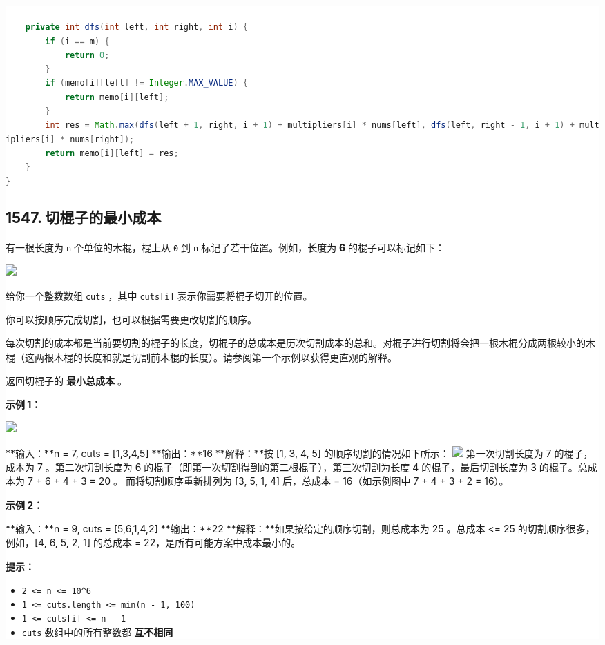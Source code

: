 ```java

    private int dfs(int left, int right, int i) {
        if (i == m) {
            return 0;
        }
        if (memo[i][left] != Integer.MAX_VALUE) {
            return memo[i][left];
        }
        int res = Math.max(dfs(left + 1, right, i + 1) + multipliers[i] * nums[left], dfs(left, right - 1, i + 1) + multipliers[i] * nums[right]);
        return memo[i][left] = res;
    }
}
```

1547\. 切棍子的最小成本
---------------

有一根长度为 `n` 个单位的木棍，棍上从 `0` 到 `n` 标记了若干位置。例如，长度为 **6** 的棍子可以标记如下：

![](https://assets.leetcode-cn.com/aliyun-lc-upload/uploads/2020/08/09/statement.jpg)

给你一个整数数组 `cuts` ，其中 `cuts[i]` 表示你需要将棍子切开的位置。

你可以按顺序完成切割，也可以根据需要更改切割的顺序。

每次切割的成本都是当前要切割的棍子的长度，切棍子的总成本是历次切割成本的总和。对棍子进行切割将会把一根木棍分成两根较小的木棍（这两根木棍的长度和就是切割前木棍的长度）。请参阅第一个示例以获得更直观的解释。

返回切棍子的 **最小总成本** 。

**示例 1：**

![](https://assets.leetcode-cn.com/aliyun-lc-upload/uploads/2020/08/09/e1.jpg)

**输入：**n = 7, cuts = \[1,3,4,5\]
**输出：**16
**解释：**按 \[1, 3, 4, 5\] 的顺序切割的情况如下所示：
![](https://assets.leetcode-cn.com/aliyun-lc-upload/uploads/2020/08/09/e11.jpg)
第一次切割长度为 7 的棍子，成本为 7 。第二次切割长度为 6 的棍子（即第一次切割得到的第二根棍子），第三次切割为长度 4 的棍子，最后切割长度为 3 的棍子。总成本为 7 + 6 + 4 + 3 = 20 。
而将切割顺序重新排列为 \[3, 5, 1, 4\] 后，总成本 = 16（如示例图中 7 + 4 + 3 + 2 = 16）。

**示例 2：**

**输入：**n = 9, cuts = \[5,6,1,4,2\]
**输出：**22
**解释：**如果按给定的顺序切割，则总成本为 25 。总成本 <= 25 的切割顺序很多，例如，\[4, 6, 5, 2, 1\] 的总成本 = 22，是所有可能方案中成本最小的。

**提示：**

*   `2 <= n <= 10^6`
*   `1 <= cuts.length <= min(n - 1, 100)`
*   `1 <= cuts[i] <= n - 1`
*   `cuts` 数组中的所有整数都 **互不相同**
